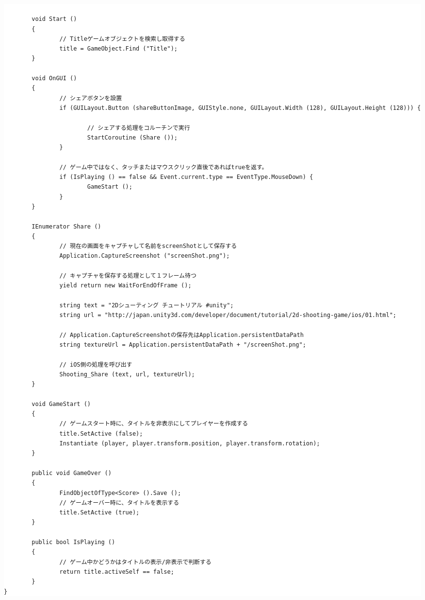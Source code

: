 ``` {.source}

        void Start ()
        {
                // Titleゲームオブジェクトを検索し取得する
                title = GameObject.Find ("Title");
        }

        void OnGUI ()
        {
                // シェアボタンを設置
                if (GUILayout.Button (shareButtonImage, GUIStyle.none, GUILayout.Width (128), GUILayout.Height (128))) {

                        // シェアする処理をコルーチンで実行
                        StartCoroutine (Share ());
                }

                // ゲーム中ではなく、タッチまたはマウスクリック直後であればtrueを返す。
                if (IsPlaying () == false && Event.current.type == EventType.MouseDown) {
                        GameStart ();
                }
        }

        IEnumerator Share ()
        {
                // 現在の画面をキャプチャして名前をscreenShotとして保存する
                Application.CaptureScreenshot ("screenShot.png");

                // キャプチャを保存する処理として１フレーム待つ
                yield return new WaitForEndOfFrame ();

                string text = "2Dシューティング チュートリアル #unity";
                string url = "http://japan.unity3d.com/developer/document/tutorial/2d-shooting-game/ios/01.html";

                // Application.CaptureScreenshotの保存先はApplication.persistentDataPath
                string textureUrl = Application.persistentDataPath + "/screenShot.png";

                // iOS側の処理を呼び出す
                Shooting_Share (text, url, textureUrl);
        }

        void GameStart ()
        {
                // ゲームスタート時に、タイトルを非表示にしてプレイヤーを作成する
                title.SetActive (false);
                Instantiate (player, player.transform.position, player.transform.rotation);
        }

        public void GameOver ()
        {
                FindObjectOfType<Score> ().Save ();
                // ゲームオーバー時に、タイトルを表示する
                title.SetActive (true);
        }

        public bool IsPlaying ()
        {
                // ゲーム中かどうかはタイトルの表示/非表示で判断する
                return title.activeSelf == false;
        }
}
```